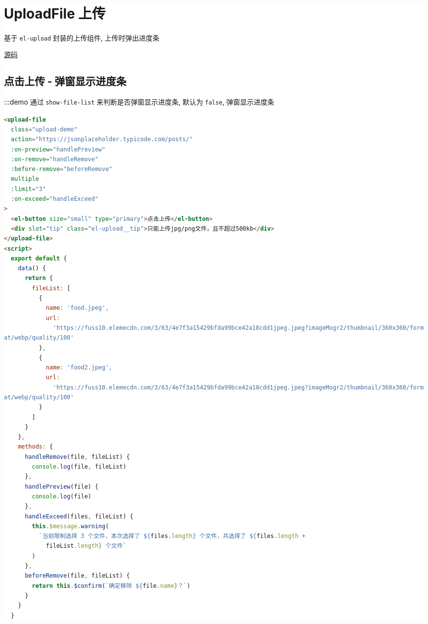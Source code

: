 # UploadFile 上传

基于 `el-upload` 封装的上传组件, 上传时弹出进度条

[源码](https://github.com/HenryTSZ/vuepress-element-extend/blob/master/docs/.vuepress/components/UploadFile.vue)

## 点击上传 - 弹窗显示进度条

:::demo 通过 `show-file-list` 来判断是否弹窗显示进度条, 默认为 `false`, 弹窗显示进度条

```html
<upload-file
  class="upload-demo"
  action="https://jsonplaceholder.typicode.com/posts/"
  :on-preview="handlePreview"
  :on-remove="handleRemove"
  :before-remove="beforeRemove"
  multiple
  :limit="3"
  :on-exceed="handleExceed"
>
  <el-button size="small" type="primary">点击上传</el-button>
  <div slot="tip" class="el-upload__tip">只能上传jpg/png文件，且不超过500kb</div>
</upload-file>
<script>
  export default {
    data() {
      return {
        fileList: [
          {
            name: 'food.jpeg',
            url:
              'https://fuss10.elemecdn.com/3/63/4e7f3a15429bfda99bce42a18cdd1jpeg.jpeg?imageMogr2/thumbnail/360x360/format/webp/quality/100'
          },
          {
            name: 'food2.jpeg',
            url:
              'https://fuss10.elemecdn.com/3/63/4e7f3a15429bfda99bce42a18cdd1jpeg.jpeg?imageMogr2/thumbnail/360x360/format/webp/quality/100'
          }
        ]
      }
    },
    methods: {
      handleRemove(file, fileList) {
        console.log(file, fileList)
      },
      handlePreview(file) {
        console.log(file)
      },
      handleExceed(files, fileList) {
        this.$message.warning(
          `当前限制选择 3 个文件，本次选择了 ${files.length} 个文件，共选择了 ${files.length +
            fileList.length} 个文件`
        )
      },
      beforeRemove(file, fileList) {
        return this.$confirm(`确定移除 ${file.name}？`)
      }
    }
  }
```